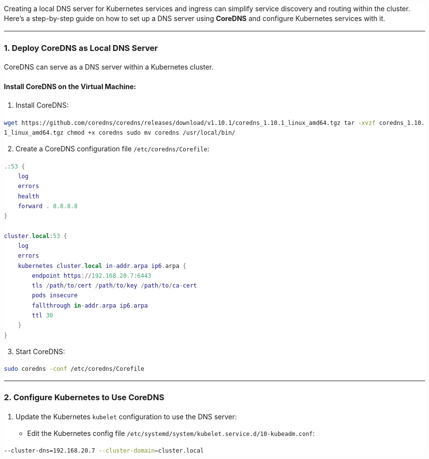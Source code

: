 Creating a local DNS server for Kubernetes services and ingress can simplify service discovery and routing within the cluster. Here’s a step-by-step guide on how to set up a DNS server using **CoreDNS** and configure Kubernetes services with it.

---

### **1. Deploy CoreDNS as Local DNS Server**

CoreDNS can serve as a DNS server within a Kubernetes cluster.

#### **Install CoreDNS on the Virtual Machine:**

1. Install CoreDNS:
    
```bash
wget https://github.com/coredns/coredns/releases/download/v1.10.1/coredns_1.10.1_linux_amd64.tgz tar -xvzf coredns_1.10.1_linux_amd64.tgz chmod +x coredns sudo mv coredns /usr/local/bin/
```
    
2. Create a CoreDNS configuration file `/etc/coredns/Corefile`:

```lua
.:53 {
    log
    errors
    health
    forward . 8.8.8.8
}

cluster.local:53 {
    log
    errors
    kubernetes cluster.local in-addr.arpa ip6.arpa {
        endpoint https://192.168.20.7:6443
        tls /path/to/cert /path/to/key /path/to/ca-cert
        pods insecure
        fallthrough in-addr.arpa ip6.arpa
        ttl 30
    }
}
```
    
3. Start CoreDNS:
    
```bash
sudo coredns -conf /etc/coredns/Corefile
```

---

### **2. Configure Kubernetes to Use CoreDNS**

1. Update the Kubernetes `kubelet` configuration to use the DNS server:
    
    - Edit the Kubernetes config file `/etc/systemd/system/kubelet.service.d/10-kubeadm.conf`:
```bash
--cluster-dns=192.168.20.7 --cluster-domain=cluster.local
```
